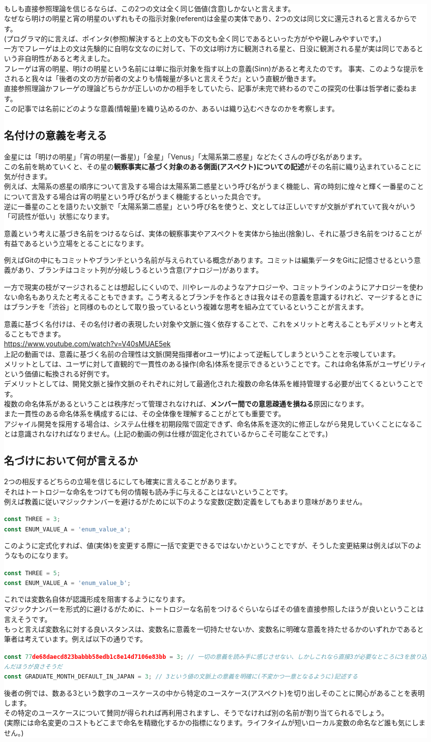 もしも直接参照理論を信じるならば、この2つの文は全く同じ価値(含意)しかないと言えます。  
なぜなら明けの明星と宵の明星のいずれもその指示対象(referent)は金星の実体であり、2つの文は同じ文に還元されると言えるからです。  
(プログラマ的に言えば、ポインタ(参照)解決すると上の文も下の文も全く同じであるといった方がやや親しみやすいです。)  
一方でフレーゲは上の文は先験的に自明な文なのに対して、下の文は明け方に観測される星と、日没に観測される星が実は同じであるという非自明性があると考えました。  
フレーゲは宵の明星、明けの明星という名前には単に指示対象を指す以上の意義(Sinn)があると考えたのです。
事実、このような提示をされると我々は「後者の文の方が前者の文よりも情報量が多いと言えそうだ」という直観が働きます。  
直接参照理論かフレーゲの理論どちらかが正しいのかの相手をしていたら、記事が未完で終わるのでこの探究の仕事は哲学者に委ねます。  
この記事では名前にどのような意義(情報量)を織り込めるのか、あるいは織り込むべきなのかを考察します。

## 名付けの意義を考える
金星には「明けの明星」「宵の明星(一番星)」「金星」「Venus」「太陽系第二惑星」などたくさんの呼び名があります。  
この名前を眺めていくと、その星の**観察事実に基づく対象のある側面(アスペクト)についての記述**がその名前に織り込まれていることに気が付きます。  
例えば、太陽系の惑星の順序について言及する場合は太陽系第二惑星という呼び名がうまく機能し、宵の時刻に煌々と輝く一番星のことについて言及する場合は宵の明星という呼び名がうまく機能するといった具合です。  
逆に一番星のことを語りたい文脈で「太陽系第二惑星」という呼び名を使うと、文としては正しいですが文脈がずれていて我々がいう「可読性が低い」状態になります。  

意義という考えに基づき名前をつけるならば、実体の観察事実やアスペクトを実体から抽出(捨象)し、それに基づき名前をつけることが有益であるという立場をとることになります。 

例えばGitの中にもコミットやブランチという名前が与えられている概念があります。コミットは編集データをGitに記憶させるという意義があり、ブランチはコミット列が分岐しうるという含意(アナロジー)があります。

一方で現実の枝がマージされることは想起しにくいので、川やレールのようなアナロジーや、コミットラインのようにアナロジーを使わない命名もありえたと考えることもできます。こう考えるとブランチを作るときは我々はその意義を意識するけれど、マージするときにはブランチを「渋谷」と同様のものとして取り扱っているという複雑な思考を組み立てているということが言えます。

意義に基づく名付けは、その名付け者の表現したい対象や文脈に強く依存することで、これをメリットと考えることもデメリットと考えることもできます。  
https://www.youtube.com/watch?v=V40sMUAE5ek   
上記の動画では、意義に基づく名前の合理性は文脈(開発指揮者orユーザ)によって逆転してしまうということを示唆しています。  
メリットとしては、ユーザに対して直観的で一貫性のある操作(命名)体系を提示できるということです。これは命名体系がユーザビリティという価値に転換される好例です。  
デメリットとしては、開発文脈と操作文脈のそれぞれに対して最適化された複数の命名体系を維持管理する必要が出てくるということです。  
複数の命名体系があるということは秩序だって管理されなければ、**メンバー間での意思疎通を損ねる**原因になります。  
また一貫性のある命名体系を構成するには、その全体像を理解することがとても重要です。  
アジャイル開発を採用する場合は、システム仕様を初期段階で固定できず、命名体系を逐次的に修正しながら発見していくことになることは意識されなければなりません。(上記の動画の例は仕様が固定化されているからこそ可能なことです。)  

## 名づけにおいて何が言えるか
2つの相反するどちらの立場を信じるにしても確実に言えることがあります。  
それはトートロジーな命名をつけても何の情報も読み手に与えることはないということです。  
例えば教義に従いマジックナンバーを避けるがために以下のような変数(定数)定義をしてもあまり意味がありません。  
```javascript
const THREE = 3;
const ENUM_VALUE_A = 'enum_value_a';
```
このように定式化すれば、値(実体)を変更する際に一括で変更できるではないかということですが、そうした変更結果は例えば以下のようなものになります。
```javascript
const THREE = 5;
const ENUM_VALUE_A = 'enum_value_b';
```
これでは変数名自体が認識形成を阻害するようになります。  
マジックナンバーを形式的に避けるがために、トートロジーな名前をつけるぐらいならばその値を直接参照したほうが良いということは言えそうです。  
もっと言えば変数名に対する良いスタンスは、変数名に意義を一切持たせないか、変数名に明確な意義を持たせるかのいずれかであると筆者は考えています。例えば以下の通りです。  
```javascript
const 77de68daecd823babbb58edb1c8e14d7106e83bb = 3; // 一切の意義を読み手に感じさせない、しかしこれなら直接3が必要なところに3を放り込んだほうが良さそうだ
const GRADUATE_MONTH_DEFAULT_IN_JAPAN = 3; // 3という値の文脈上の意義を明確に(不変かつ一意となるように)記述する
```
後者の例では、数ある3という数字のユースケースの中から特定のユースケース(アスペクト)を切り出しそのことに関心があることを表明します。  
その特定のユースケースについて賛同が得られれば再利用されますし、そうでなければ別の名前が割り当てられるでしょう。  
(実際には命名変更のコストもどこまで命名を精緻化するかの指標になります。ライフタイムが短いローカル変数の命名など誰も気にしません。)
